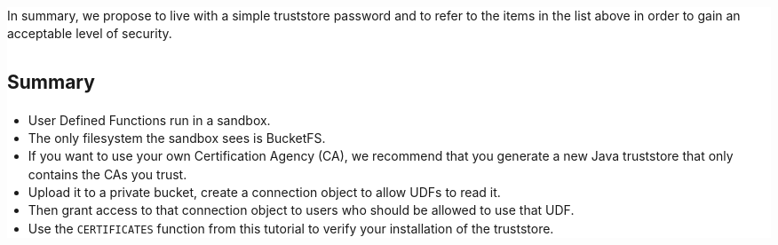 In summary, we propose to live with a simple truststore password and to refer to the items in the list above in order to gain an acceptable level of security.
## Summary

* User Defined Functions run in a sandbox.
* The only filesystem the sandbox sees is BucketFS.
* If you want to use your own Certification Agency (CA), we recommend that you generate a new Java truststore that only contains the CAs you trust.
* Upload it to a private bucket, create a connection object to allow UDFs to read it.
* Then grant access to that connection object to users who should be allowed to use that UDF.
* Use the `CERTIFICATES` function from this tutorial to verify your installation of the truststore.